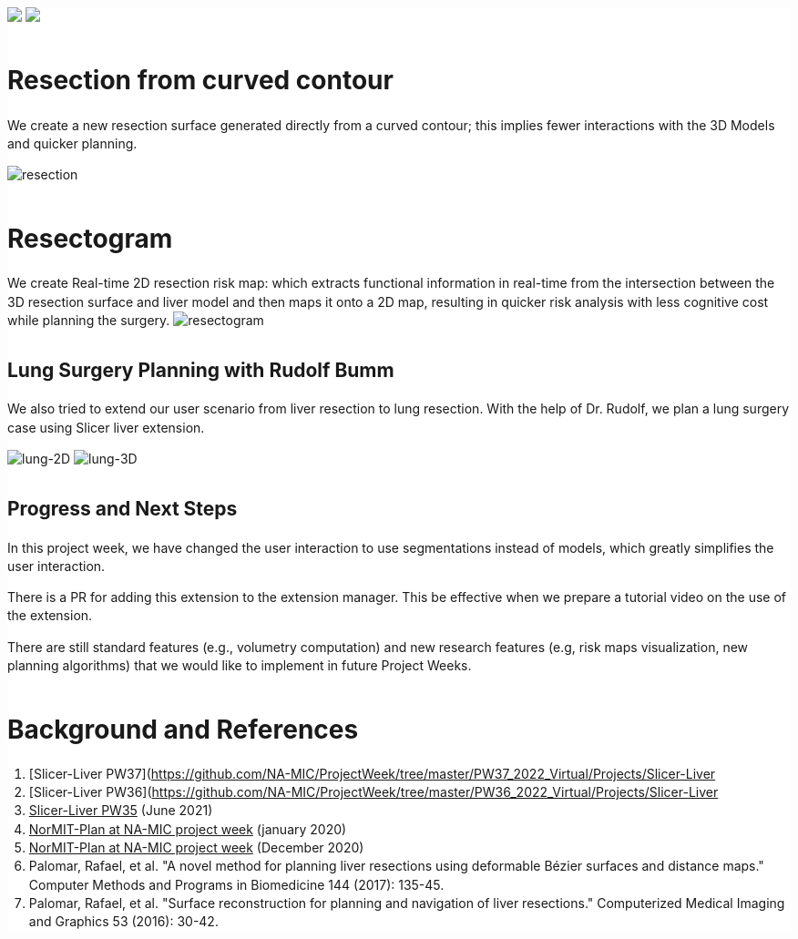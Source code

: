 <p float="left">
   <img src="https://github.com/ALive-research/Slicer-Liver/blob/master/Screenshots/Slicer-Liver_screenshot_08.png?raw=true" width="40%">
   <img src="https://github.com/ALive-research/Slicer-Liver/blob/master/Screenshots/Slicer-Liver_screenshot_06.png?raw=true" width="40%">
   
</p>

# Resection from curved contour
We create a new resection surface generated directly from a curved contour; this implies fewer interactions with the 3D Models and quicker planning.

<img width="50%" alt="resection" src="https://user-images.githubusercontent.com/75131750/216592014-82fc6c37-0b58-41dd-8a73-6ab97d1aede0.gif">

# Resectogram
We create Real-time 2D resection risk map: which extracts functional information in real-time from the intersection between the 3D resection surface and liver model and then maps it onto a 2D map, resulting in quicker risk analysis with less cognitive cost while planning the surgery.
<img width="50%" alt="resectogram" src= "https://user-images.githubusercontent.com/75131750/216590392-62093987-8c14-4e43-88ad-4215a9764766.gif">

## Lung Surgery Planning with Rudolf Bumm
We also tried to extend our user scenario from liver resection to lung resection.   With the help of Dr. Rudolf, we plan a lung surgery case using Slicer liver extension.

<p float="left">
   <img width="40%" alt="lung-2D" src="https://user-images.githubusercontent.com/75131750/216588131-43cb4077-7e01-4cc4-a908-8aaf5eb5a4bc.png">
   <img width="40%" alt="lung-3D" src="https://user-images.githubusercontent.com/75131750/216588148-5bff64e0-67c6-42cd-a65d-98f4cad9b955.gif">
</p>


## Progress and Next Steps

In this project week, we have changed the user interaction to use segmentations instead of models, which greatly simplifies the user interaction.

There is a PR for adding this extension to the extension manager. This be effective when we prepare a tutorial video on the use of the extension.

There are still standard features (e.g., volumetry computation) and new research features (e.g, risk maps visualization, new planning algorithms) that we would like to implement in future Project Weeks. 


# Background and References
1. [Slicer-Liver PW37](https://github.com/NA-MIC/ProjectWeek/tree/master/PW37_2022_Virtual/Projects/Slicer-Liver
1. [Slicer-Liver PW36](https://github.com/NA-MIC/ProjectWeek/tree/master/PW36_2022_Virtual/Projects/Slicer-Liver
1. [Slicer-Liver PW35](https://github.com/NA-MIC/ProjectWeek/tree/master/PW35_2021_Virtual/Projects/Slicer-Liver
   "Slicer-Liver in the last ProjectWeek") (June 2021)
1. [NorMIT-Plan at NA-MIC project week](https://projectweek.na-mic.org/PW33_2020_GranCanaria/Projects/NorMIT-Plan/) (january 2020)
1. [NorMIT-Plan at NA-MIC project week](https://projectweek.na-mic.org/PW34_2020_Virtual/Projects/SlicerLiverAnalysis/) (December 2020)
1. Palomar, Rafael, et al. "A novel method for planning liver resections using deformable Bézier surfaces and distance maps." Computer Methods and Programs in Biomedicine 144 (2017): 135-45.
1. Palomar, Rafael, et al. "Surface reconstruction for planning and navigation of liver resections." Computerized Medical Imaging and Graphics 53 (2016): 30-42.
